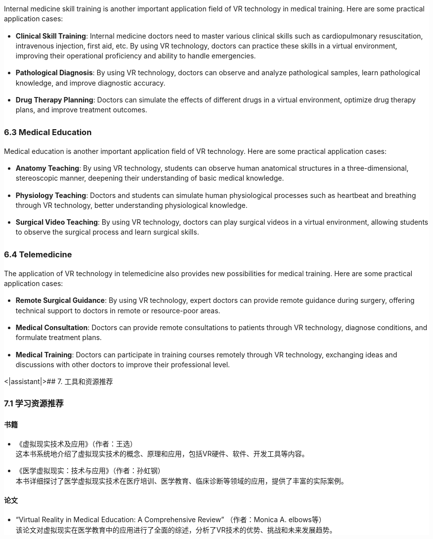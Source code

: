 Internal medicine skill training is another important application field of VR technology in medical training. Here are some practical application cases:

- **Clinical Skill Training**: Internal medicine doctors need to master various clinical skills such as cardiopulmonary resuscitation, intravenous injection, first aid, etc. By using VR technology, doctors can practice these skills in a virtual environment, improving their operational proficiency and ability to handle emergencies.

- **Pathological Diagnosis**: By using VR technology, doctors can observe and analyze pathological samples, learn pathological knowledge, and improve diagnostic accuracy.

- **Drug Therapy Planning**: Doctors can simulate the effects of different drugs in a virtual environment, optimize drug therapy plans, and improve treatment outcomes.

### 6.3 Medical Education

Medical education is another important application field of VR technology. Here are some practical application cases:

- **Anatomy Teaching**: By using VR technology, students can observe human anatomical structures in a three-dimensional, stereoscopic manner, deepening their understanding of basic medical knowledge.

- **Physiology Teaching**: Doctors and students can simulate human physiological processes such as heartbeat and breathing through VR technology, better understanding physiological knowledge.

- **Surgical Video Teaching**: By using VR technology, doctors can play surgical videos in a virtual environment, allowing students to observe the surgical process and learn surgical skills.

### 6.4 Telemedicine

The application of VR technology in telemedicine also provides new possibilities for medical training. Here are some practical application cases:

- **Remote Surgical Guidance**: By using VR technology, expert doctors can provide remote guidance during surgery, offering technical support to doctors in remote or resource-poor areas.

- **Medical Consultation**: Doctors can provide remote consultations to patients through VR technology, diagnose conditions, and formulate treatment plans.

- **Medical Training**: Doctors can participate in training courses remotely through VR technology, exchanging ideas and discussions with other doctors to improve their professional level.

<|assistant|>## 7. 工具和资源推荐

### 7.1 学习资源推荐

#### 书籍

- 《虚拟现实技术及应用》（作者：王选）  
  这本书系统地介绍了虚拟现实技术的概念、原理和应用，包括VR硬件、软件、开发工具等内容。

- 《医学虚拟现实：技术与应用》（作者：孙虹钢）  
  本书详细探讨了医学虚拟现实技术在医疗培训、医学教育、临床诊断等领域的应用，提供了丰富的实际案例。

#### 论文

- “Virtual Reality in Medical Education: A Comprehensive Review” （作者：Monica A. elbows等）  
  该论文对虚拟现实在医学教育中的应用进行了全面的综述，分析了VR技术的优势、挑战和未来发展趋势。
